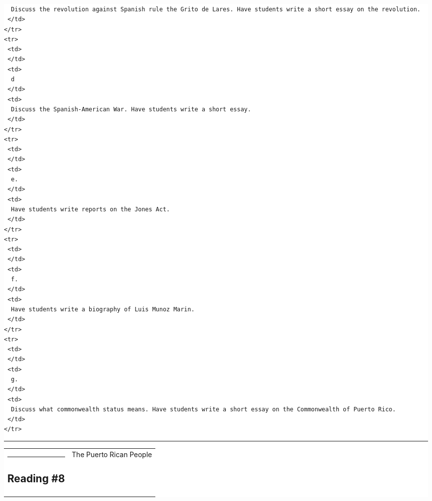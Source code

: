      Discuss the revolution against Spanish rule the Grito de Lares. Have students write a short essay on the revolution.
     </td>
    </tr>
    <tr>
     <td>
     </td>
     <td>
      d
     </td>
     <td>
      Discuss the Spanish-American War. Have students write a short essay.
     </td>
    </tr>
    <tr>
     <td>
     </td>
     <td>
      e.
     </td>
     <td>
      Have students write reports on the Jones Act.
     </td>
    </tr>
    <tr>
     <td>
     </td>
     <td>
      f.
     </td>
     <td>
      Have students write a biography of Luis Munoz Marin.
     </td>
    </tr>
    <tr>
     <td>
     </td>
     <td>
      g.
     </td>
     <td>
      Discuss what commonwealth status means. Have students write a short essay on the Commonwealth of Puerto Rico.
     </td>
    </tr>
   </table>
  </dl>
 </blockquote>
 <hr/>
 <table border="0">
  <tr>
   <td>
    <hr/>
    <h2>
     Reading #8
     <td>
      The Puerto Rican People
     </td>
    </h2>
   </td>
  </tr>
 </table>